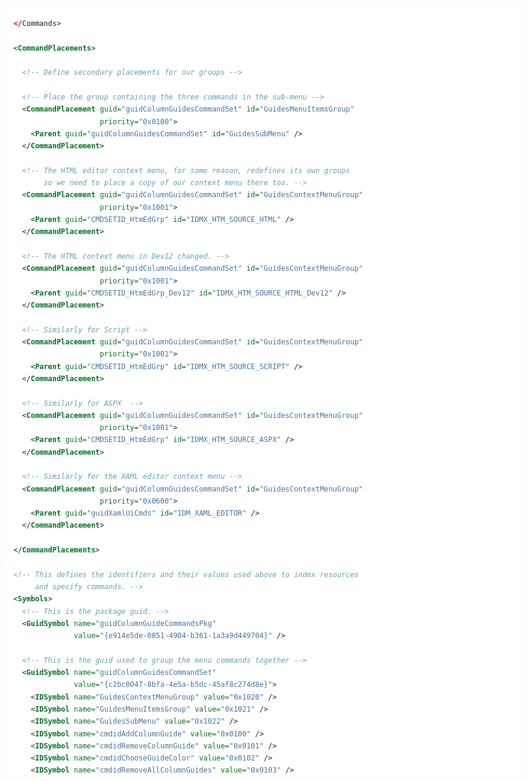 ```xml  
  
  </Commands>  
  
  <CommandPlacements>  
  
    <!-- Define secondary placements for our groups -->  
  
    <!-- Place the group containing the three commands in the sub-menu -->  
    <CommandPlacement guid="guidColumnGuidesCommandSet" id="GuidesMenuItemsGroup"   
                      priority="0x0100">  
      <Parent guid="guidColumnGuidesCommandSet" id="GuidesSubMenu" />  
    </CommandPlacement>  
  
    <!-- The HTML editor context menu, for some reason, redefines its own groups  
         so we need to place a copy of our context menu there too. -->  
    <CommandPlacement guid="guidColumnGuidesCommandSet" id="GuidesContextMenuGroup"   
                      priority="0x1001">  
      <Parent guid="CMDSETID_HtmEdGrp" id="IDMX_HTM_SOURCE_HTML" />  
    </CommandPlacement>  
  
    <!-- The HTML context menu in Dev12 changed. -->  
    <CommandPlacement guid="guidColumnGuidesCommandSet" id="GuidesContextMenuGroup"   
                      priority="0x1001">  
      <Parent guid="CMDSETID_HtmEdGrp_Dev12" id="IDMX_HTM_SOURCE_HTML_Dev12" />  
    </CommandPlacement>  
  
    <!-- Similarly for Script -->  
    <CommandPlacement guid="guidColumnGuidesCommandSet" id="GuidesContextMenuGroup"  
                      priority="0x1001">  
      <Parent guid="CMDSETID_HtmEdGrp" id="IDMX_HTM_SOURCE_SCRIPT" />  
    </CommandPlacement>  
  
    <!-- Similarly for ASPX  -->  
    <CommandPlacement guid="guidColumnGuidesCommandSet" id="GuidesContextMenuGroup"   
                      priority="0x1001">  
      <Parent guid="CMDSETID_HtmEdGrp" id="IDMX_HTM_SOURCE_ASPX" />  
    </CommandPlacement>  
  
    <!-- Similarly for the XAML editor context menu -->  
    <CommandPlacement guid="guidColumnGuidesCommandSet" id="GuidesContextMenuGroup"  
                      priority="0x0600">  
      <Parent guid="guidXamlUiCmds" id="IDM_XAML_EDITOR" />  
    </CommandPlacement>  
  
  </CommandPlacements>  
  
  <!-- This defines the identifiers and their values used above to index resources  
       and specify commands. -->  
  <Symbols>  
    <!-- This is the package guid. -->  
    <GuidSymbol name="guidColumnGuideCommandsPkg"   
                value="{e914e5de-0851-4904-b361-1a3a9d449704}" />  
  
    <!-- This is the guid used to group the menu commands together -->  
    <GuidSymbol name="guidColumnGuidesCommandSet"   
                value="{c2bc0047-8bfa-4e5a-b5dc-45af8c274d8e}">  
      <IDSymbol name="GuidesContextMenuGroup" value="0x1020" />  
      <IDSymbol name="GuidesMenuItemsGroup" value="0x1021" />  
      <IDSymbol name="GuidesSubMenu" value="0x1022" />  
      <IDSymbol name="cmdidAddColumnGuide" value="0x0100" />  
      <IDSymbol name="cmdidRemoveColumnGuide" value="0x0101" />  
      <IDSymbol name="cmdidChooseGuideColor" value="0x0102" />  
      <IDSymbol name="cmdidRemoveAllColumnGuides" value="0x0103" />  
```